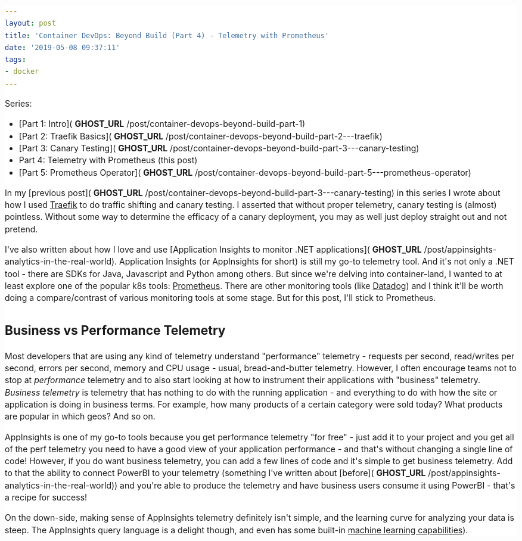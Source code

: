 ```yaml
---
layout: post
title: 'Container DevOps: Beyond Build (Part 4) - Telemetry with Prometheus'
date: '2019-05-08 09:37:11'
tags:
- docker
---
```


Series:

- [Part 1: Intro]( __GHOST_URL__ /post/container-devops-beyond-build-part-1)
- [Part 2: Traefik Basics]( __GHOST_URL__ /post/container-devops-beyond-build-part-2---traefik)
- [Part 3: Canary Testing]( __GHOST_URL__ /post/container-devops-beyond-build-part-3---canary-testing)
- Part 4: Telemetry with Prometheus (this post)
- [Part 5: Prometheus Operator]( __GHOST_URL__ /post/container-devops-beyond-build-part-5---prometheus-operator)

In my [previous post]( __GHOST_URL__ /post/container-devops-beyond-build-part-3---canary-testing) in this series I wrote about how I used [Traefik](https://traefik.io/) to do traffic shifting and canary testing. I asserted that without proper telemetry, canary testing is (almost) pointless. Without some way to determine the efficacy of a canary deployment, you may as well just deploy straight out and not pretend.

I've also written about how I love and use [Application Insights to monitor .NET applications]( __GHOST_URL__ /post/appinsights-analytics-in-the-real-world). Application Insights (or AppInsights for short) is still my go-to telemetry tool. And it's not only a .NET tool - there are SDKs for Java, Javascript and Python among others. But since we're delving into container-land, I wanted to at least explore one of the popular k8s tools: [Prometheus](https://prometheus.io/). There are other monitoring tools (like [Datadog](https://www.datadoghq.com/)) and I think it'll be worth doing a compare/contrast of various monitoring tools at some stage. But for this post, I'll stick to Prometheus.

## Business vs Performance Telemetry

Most developers that are using any kind of telemetry understand "performance" telemetry - requests per second, read/writes per second, errors per second, memory and CPU usage - usual, bread-and-butter telemetry. However, I often encourage teams not to stop at _performance_ telemetry and to also start looking at how to instrument their applications with "business" telemetry. _Business telemetry_ is telemetry that has nothing to do with the running application - and everything to do with how the site or application is doing in business terms. For example, how many products of a certain category were sold today? What products are popular in which geos? And so on.

AppInsights is one of my go-to tools because you get performance telemetry "for free" - just add it to your project and you get all of the perf telemetry you need to have a good view of your application performance - and that's without changing a single line of code! However, if you do want business telemetry, you can add a few lines of code and it's simple to get business telemetry. Add to that the ability to connect PowerBI to your telemetry (something I've written about [before]( __GHOST_URL__ /post/appinsights-analytics-in-the-real-world)) and you're able to produce the telemetry and have business users consume it using PowerBI - that's a recipe for success!

On the down-side, making sense of AppInsights telemetry definitely isn't simple, and the learning curve for analyzing your data is steep. The AppInsights query language is a delight though, and even has some built-in [machine learning capabilities](https://docs.microsoft.com/en-us/azure/azure-monitor/app/proactive-diagnostics)).
